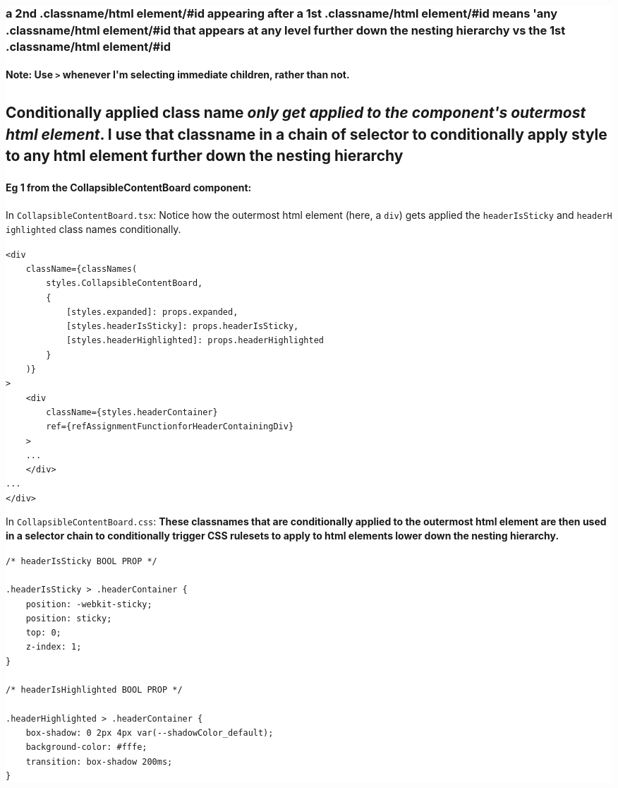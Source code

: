 ### a 2nd .classname/html element/#id appearing after a 1st .classname/html element/#id means 'any .classname/html element/#id that appears at any level further down the nesting hierarchy vs the 1st .classname/html element/#id


__Note: Use `>` whenever I'm selecting immediate children, rather than not.__

## Conditionally applied class name _only get applied to the component's outermost html element_. I use that classname in a chain of selector to conditionally apply style to any html element further down the nesting hierarchy

#### Eg 1 from the CollapsibleContentBoard component:

In `CollapsibleContentBoard.tsx`:
Notice how the outermost html element (here, a `div`) gets applied the `headerIsSticky` and `headerHighlighted` class names conditionally.

```
<div
    className={classNames(
        styles.CollapsibleContentBoard,
        {
            [styles.expanded]: props.expanded,
            [styles.headerIsSticky]: props.headerIsSticky,
            [styles.headerHighlighted]: props.headerHighlighted
        }
    )}
>
    <div
        className={styles.headerContainer}
        ref={refAssignmentFunctionforHeaderContainingDiv}
    >
    ...
    </div>
...
</div>
```

In `CollapsibleContentBoard.css`:
__These classnames that are conditionally applied to the outermost html element are then used in a selector chain to conditionally trigger CSS rulesets to apply to html elements lower down the nesting hierarchy.__

```
/* headerIsSticky BOOL PROP */

.headerIsSticky > .headerContainer {
    position: -webkit-sticky;
    position: sticky;
    top: 0;
    z-index: 1;
}

/* headerIsHighlighted BOOL PROP */

.headerHighlighted > .headerContainer {
    box-shadow: 0 2px 4px var(--shadowColor_default);
    background-color: #fffe;
    transition: box-shadow 200ms;
}
```

